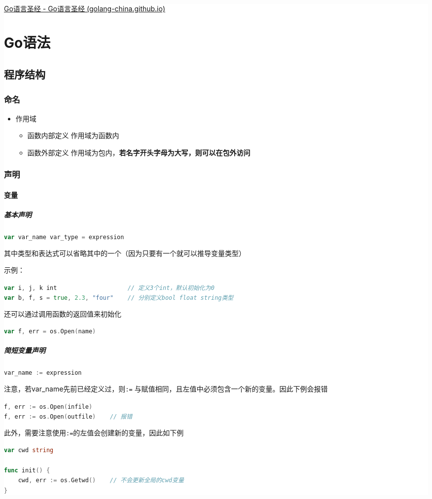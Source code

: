 [Go语言圣经 - Go语言圣经 (golang-china.github.io)](https://golang-china.github.io/gopl-zh/index.html) 

# Go语法

## 程序结构

### 命名

* 作用域
  
  * 函数内部定义  作用域为函数内
  
  * 函数外部定义  作用域为包内，**若名字开头字母为大写，则可以在包外访问**

### 声明

#### 变量

##### 基本声明

```go
var var_name var_type = expression
```

其中类型和表达式可以省略其中的一个（因为只要有一个就可以推导变量类型）

示例：

```go
var i, j, k int                    // 定义3个int，默认初始化为0
var b, f, s = true, 2.3, "four"    // 分别定义bool float string类型
```

还可以通过调用函数的返回值来初始化

```go
var f, err = os.Open(name)
```

##### 简短变量声明

```go
var_name := expression
```

注意，若var_name先前已经定义过，则`:=` 与赋值相同，且左值中必须包含一个新的变量。因此下例会报错

```go
f, err := os.Open(infile)
f, err := os.Open(outfile)    // 报错
```

此外，需要注意使用`:=`的左值会创建新的变量，因此如下例

```go
var cwd string

func init() {
    cwd, err := os.Getwd()    // 不会更新全局的cwd变量
}
```
